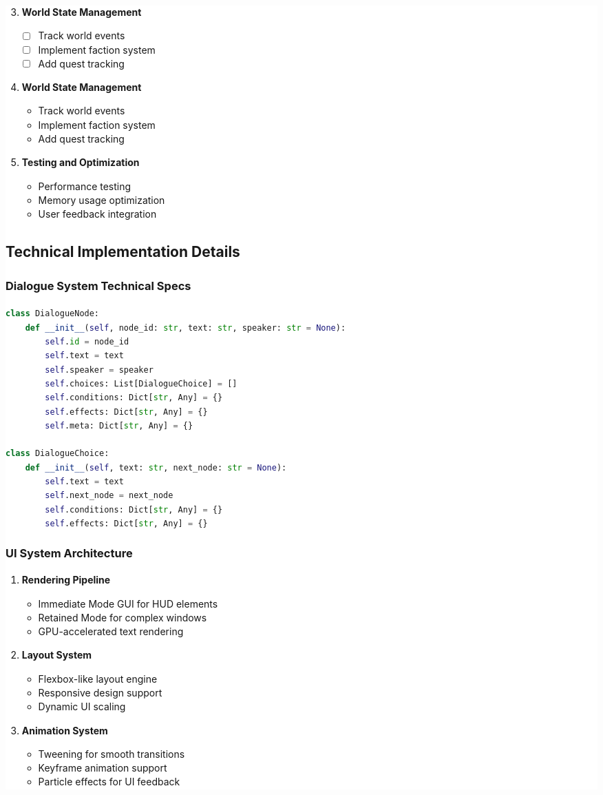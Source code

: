 3. **World State Management**
   - [ ] Track world events
   - [ ] Implement faction system
   - [ ] Add quest tracking

3. **World State Management**
   - Track world events
   - Implement faction system
   - Add quest tracking

4. **Testing and Optimization**
   - Performance testing
   - Memory usage optimization
   - User feedback integration

## Technical Implementation Details

### Dialogue System Technical Specs
```python
class DialogueNode:
    def __init__(self, node_id: str, text: str, speaker: str = None):
        self.id = node_id
        self.text = text
        self.speaker = speaker
        self.choices: List[DialogueChoice] = []
        self.conditions: Dict[str, Any] = {}
        self.effects: Dict[str, Any] = {}
        self.meta: Dict[str, Any] = {}

class DialogueChoice:
    def __init__(self, text: str, next_node: str = None):
        self.text = text
        self.next_node = next_node
        self.conditions: Dict[str, Any] = {}
        self.effects: Dict[str, Any] = {}
```

### UI System Architecture
1. **Rendering Pipeline**
   - Immediate Mode GUI for HUD elements
   - Retained Mode for complex windows
   - GPU-accelerated text rendering

2. **Layout System**
   - Flexbox-like layout engine
   - Responsive design support
   - Dynamic UI scaling

3. **Animation System**
   - Tweening for smooth transitions
   - Keyframe animation support
   - Particle effects for UI feedback
